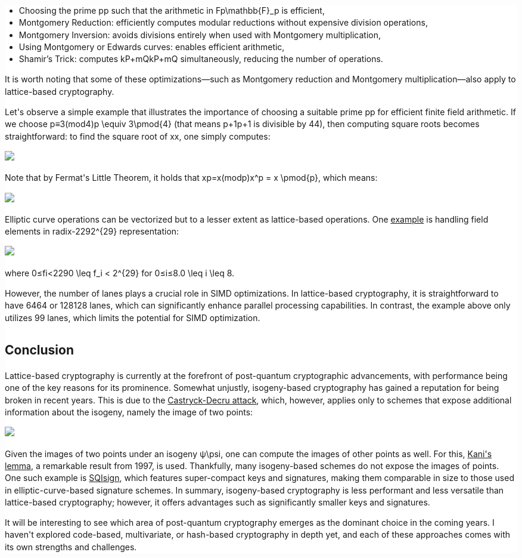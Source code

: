 - Choosing the prime pp such that the arithmetic in Fp\\mathbb{F}\_p is efficient,
- Montgomery Reduction: efficiently computes modular reductions without expensive division operations,
- Montgomery Inversion: avoids divisions entirely when used with Montgomery multiplication,
- Using Montgomery or Edwards curves: enables efficient arithmetic,
- Shamir’s Trick: computes kP+mQkP+mQ simultaneously, reducing the number of operations.

It is worth noting that some of these optimizations—such as Montgomery reduction and Montgomery multiplication—also apply to lattice-based cryptography.

Let's observe a simple example that illustrates the importance of choosing a suitable prime pp for efficient finite field arithmetic. If we choose p≡3(mod4)p \\equiv 3\\pmod{4} (that means p+1p+1 is divisible by 44), then computing square roots becomes straightforward: to find the square root of xx, one simply computes:

![](https://images.mirror-media.xyz/publication-images/k4D3_kXZNSP3vsL0HH9lj.png)

Note that by Fermat's Little Theorem, it holds that xp\=x(modp)x^p = x \\pmod{p}, which means:

![](https://images.mirror-media.xyz/publication-images/iklIW_IpP9J7QftHkUhuu.png)

Elliptic curve operations can be vectorized but to a lesser extent as lattice-based operations. One [example](https://orbilu.uni.lu/bitstream/10993/48810/1/SAC2020.pdf) is handling field elements in radix-2292^{29} representation:

![](https://images.mirror-media.xyz/publication-images/9_wN0F-mlUQkeLZ3t68oS.png)

where 0≤fi<2290 \\leq f_i < 2^{29} for 0≤i≤8.0 \\leq i \\leq 8.

However, the number of lanes plays a crucial role in SIMD optimizations. In lattice-based cryptography, it is straightforward to have 6464 or 128128 lanes, which can significantly enhance parallel processing capabilities. In contrast, the example above only utilizes 99 lanes, which limits the potential for SIMD optimization.

## Conclusion

Lattice-based cryptography is currently at the forefront of post-quantum cryptographic advancements, with performance being one of the key reasons for its prominence. Somewhat unjustly, isogeny-based cryptography has gained a reputation for being broken in recent years. This is due to the [Castryck-Decru attack](https://eprint.iacr.org/2022/975), which, however, applies only to schemes that expose additional information about the isogeny, namely the image of two points:

![](https://hackmd.io/_uploads/Hy1_4tz6kx.png)

Given the images of two points under an isogeny ψ\\psi, one can compute the images of other points as well. For this, [Kani's lemma](https://mast.queensu.ca/~kani/papers/numgenl.pdf), a remarkable result from 1997, is used. Thankfully, many isogeny-based schemes do not expose the images of points. One such example is [SQIsign](https://sqisign.org/), which features super-compact keys and signatures, making them comparable in size to those used in elliptic-curve-based signature schemes. In summary, isogeny-based cryptography is less performant and less versatile than lattice-based cryptography; however, it offers advantages such as significantly smaller keys and signatures.

It will be interesting to see which area of post-quantum cryptography emerges as the dominant choice in the coming years. I haven't explored code-based, multivariate, or hash-based cryptography in depth yet, and each of these approaches comes with its own strengths and challenges.
